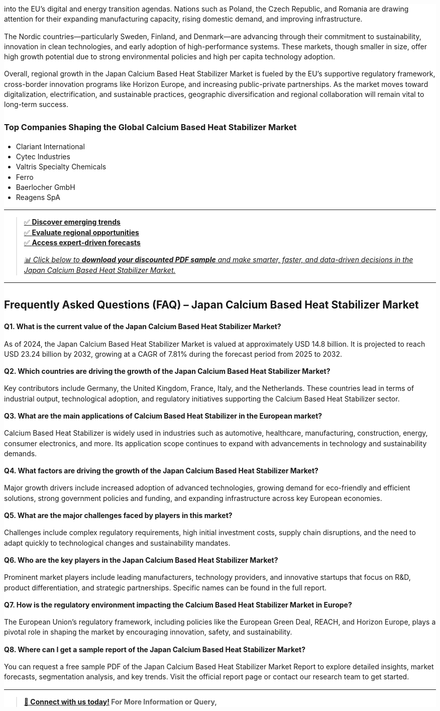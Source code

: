 into the EU&rsquo;s digital and energy transition agendas. Nations such as Poland, the Czech Republic, and Romania are drawing attention for their expanding manufacturing capacity, rising domestic demand, and improving infrastructure.</p><p>The Nordic countries&mdash;particularly Sweden, Finland, and Denmark&mdash;are advancing through their commitment to sustainability, innovation in clean technologies, and early adoption of high-performance systems. These markets, though smaller in size, offer high growth potential due to strong environmental policies and high per capita technology adoption.</p><p>Overall, regional growth in the Japan Calcium Based Heat Stabilizer Market is fueled by the EU&rsquo;s supportive regulatory framework, cross-border innovation programs like Horizon Europe, and increasing public-private partnerships. As the market moves toward digitalization, electrification, and sustainable practices, geographic diversification and regional collaboration will remain vital to long-term success.</p><p><h3>Top Companies Shaping the Global Calcium Based Heat Stabilizer Market </h3><ul><li>Clariant International</li><li>Cytec Industries</li><li>Valtris Specialty Chemicals</li><li>Ferro</li><li>Baerlocher GmbH</li><li>Reagens SpA</li></ul></p><hr /><blockquote><p><a href="https://www.marketresearchintellect.com/ask-for-discount/?rid=429682&amp;amp;utm_source=Github-JP&amp;amp;utm_medium=026">✅ <strong data-start="617" data-end="645">Discover emerging trends</strong></a><br data-start="645" data-end="648" /><a href="https://www.marketresearchintellect.com/ask-for-discount/?rid=429682&amp;amp;utm_source=Github-JP&amp;amp;utm_medium=026"> ✅ <strong data-start="650" data-end="685">Evaluate regional opportunities</strong></a><br data-start="685" data-end="688" /><a href="https://www.marketresearchintellect.com/ask-for-discount/?rid=429682&amp;amp;utm_source=Github-JP&amp;amp;utm_medium=026"> ✅ <strong data-start="690" data-end="724">Access expert-driven forecasts</strong></a></p><p class="" data-start="728" data-end="864"><em><a href="https://www.marketresearchintellect.com/ask-for-discount/?rid=429682&amp;amp;utm_source=Github-JP&amp;amp;utm_medium=026">📊 Click below to <strong data-start="746" data-end="785">download your discounted PDF sample</strong> and make smarter, faster, and data-driven decisions in the Japan Calcium Based Heat Stabilizer Market.</a></em></p></blockquote><hr /><h2>Frequently Asked Questions (FAQ) &ndash; Japan Calcium Based Heat Stabilizer Market</h2><p><strong>Q1. What is the current value of the Japan Calcium Based Heat Stabilizer Market?</strong></p><p>As of 2024, the Japan Calcium Based Heat Stabilizer Market is valued at approximately USD 14.8 billion. It is projected to reach USD 23.24 billion by 2032, growing at a CAGR of 7.81% during the forecast period from 2025 to 2032.</p><p><strong>Q2. Which countries are driving the growth of the Japan Calcium Based Heat Stabilizer Market?</strong></p><p>Key contributors include Germany, the United Kingdom, France, Italy, and the Netherlands. These countries lead in terms of industrial output, technological adoption, and regulatory initiatives supporting the Calcium Based Heat Stabilizer sector.</p><p><strong>Q3. What are the main applications of Calcium Based Heat Stabilizer in the European market?</strong></p><p>Calcium Based Heat Stabilizer is widely used in industries such as automotive, healthcare, manufacturing, construction, energy, consumer electronics, and more. Its application scope continues to expand with advancements in technology and sustainability demands.</p><p><strong>Q4. What factors are driving the growth of the Japan Calcium Based Heat Stabilizer Market?</strong></p><p>Major growth drivers include increased adoption of advanced technologies, growing demand for eco-friendly and efficient solutions, strong government policies and funding, and expanding infrastructure across key European economies.</p><p><strong>Q5. What are the major challenges faced by players in this market?</strong></p><p>Challenges include complex regulatory requirements, high initial investment costs, supply chain disruptions, and the need to adapt quickly to technological changes and sustainability mandates.</p><p><strong>Q6. Who are the key players in the Japan Calcium Based Heat Stabilizer Market?</strong></p><p>Prominent market players include leading manufacturers, technology providers, and innovative startups that focus on R&amp;D, product differentiation, and strategic partnerships. Specific names can be found in the full report.</p><p><strong>Q7. How is the regulatory environment impacting the Calcium Based Heat Stabilizer Market in Europe?</strong></p><p>The European Union&rsquo;s regulatory framework, including policies like the European Green Deal, REACH, and Horizon Europe, plays a pivotal role in shaping the market by encouraging innovation, safety, and sustainability.</p><p><strong>Q8. Where can I get a sample report of the Japan Calcium Based Heat Stabilizer Market?</strong></p><p>You can request a free sample PDF of the Japan Calcium Based Heat Stabilizer Market Report to explore detailed insights, market forecasts, segmentation analysis, and key trends. Visit the official report page or contact our research team to get started.</p><hr /><blockquote><p><span class="font-[700]"><strong><a href="https://www.marketresearchintellect.com/product/global-calcium-based-heat-stabilizer-market-size-and-forecast/?utm_source=Linkedin&utm_medium=026">📩 Connect with us today!</a> For More Information or Query,